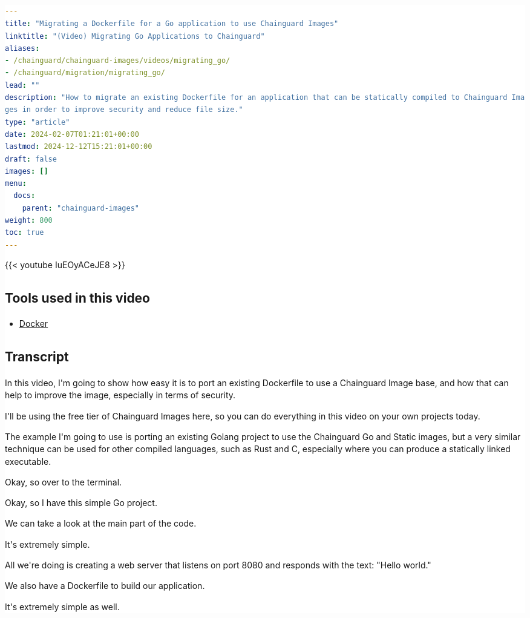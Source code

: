 ```yaml
---
title: "Migrating a Dockerfile for a Go application to use Chainguard Images"
linktitle: "(Video) Migrating Go Applications to Chainguard"
aliases:
- /chainguard/chainguard-images/videos/migrating_go/
- /chainguard/migration/migrating_go/
lead: ""
description: "How to migrate an existing Dockerfile for an application that can be statically compiled to Chainguard Images in order to improve security and reduce file size."
type: "article"
date: 2024-02-07T01:21:01+00:00
lastmod: 2024-12-12T15:21:01+00:00
draft: false
images: []
menu:
  docs:
    parent: "chainguard-images"
weight: 800
toc: true
---
```


{{< youtube IuEOyACeJE8 >}}

## Tools used in this video

* [Docker](https://docker.com)

## Transcript

In this video, I'm going to show how easy it is to port an existing Dockerfile to use a Chainguard Image base, and how that can help to improve the image, especially in terms of security.

I'll be using the free tier of Chainguard Images here, so you can do everything in this video on your own projects today.

The example I'm going to use is porting an existing Golang project to use the Chainguard Go and Static images, but a very similar technique can be used for other compiled languages, such as Rust and C, especially where you can produce a statically linked executable.

Okay, so over to the terminal.

Okay, so I have this simple Go project.

We can take a look at the main part of the code.

It's extremely simple.

All we're doing is creating a web server that listens on port 8080 and responds with the text: "Hello world."

We also have a Dockerfile to build our application.

It's extremely simple as well.
